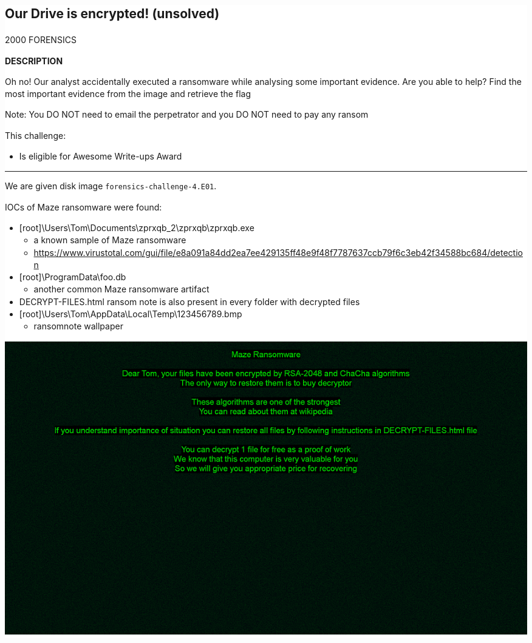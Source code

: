 
## Our Drive is encrypted! (unsolved)

2000 FORENSICS

**DESCRIPTION**

Oh no! Our analyst accidentally executed a ransomware while analysing some important evidence. Are you able to help? Find the most important evidence from the image and retrieve the flag

Note: You DO NOT need to email the perpetrator and you DO NOT need to pay any ransom

This challenge:

- Is eligible for Awesome Write-ups Award

---

We are given disk image `forensics-challenge-4.E01`.

IOCs of Maze ransomware were found:

- [root]\Users\Tom\Documents\zprxqb_2\zprxqb\zprxqb.exe
  - a known sample of Maze ransomware
  - https://www.virustotal.com/gui/file/e8a091a84dd2ea7ee429135ff48e9f48f7787637ccb79f6c3eb42f34588bc684/detection
- [root]\ProgramData\foo.db
  - another common Maze ransomware artifact 
- DECRYPT-FILES.html ransom note is also present in every folder with decrypted files
- [root]\Users\Tom\AppData\Local\Temp\123456789.bmp
  - ransomnote wallpaper

![123456789](forensics.assets/123456789.png)
